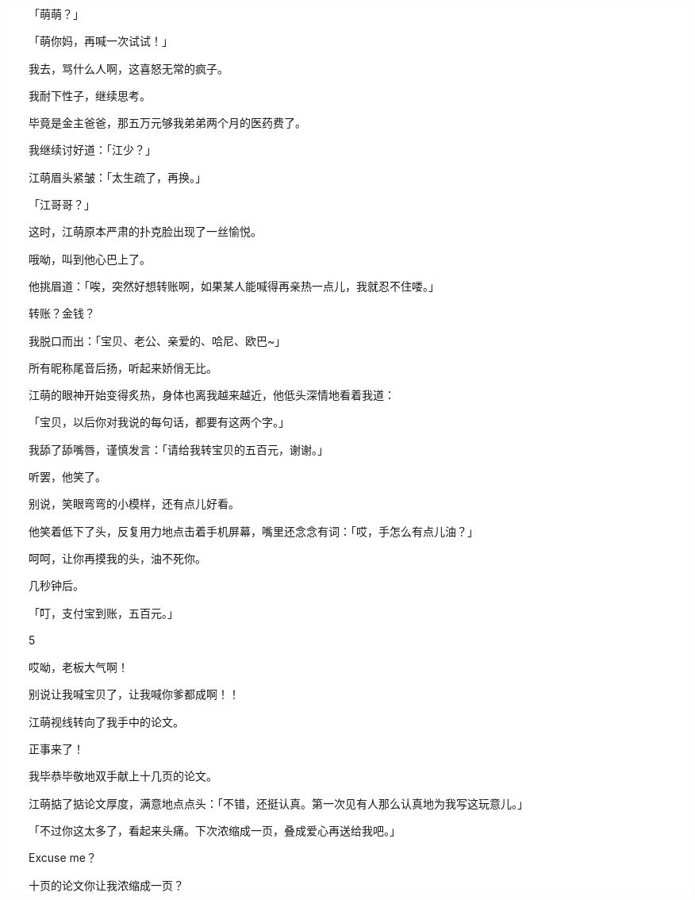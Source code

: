 &emsp;&emsp;「萌萌？」  
  
&emsp;&emsp;「萌你妈，再喊一次试试！」  
  
&emsp;&emsp;我去，骂什么人啊，这喜怒无常的疯子。  
  
&emsp;&emsp;我耐下性子，继续思考。  
  
&emsp;&emsp;毕竟是金主爸爸，那五万元够我弟弟两个月的医药费了。  
  
&emsp;&emsp;我继续讨好道：「江少？」  
  
&emsp;&emsp;江萌眉头紧皱：「太生疏了，再换。」  
  
&emsp;&emsp;「江哥哥？」  
  
&emsp;&emsp;这时，江萌原本严肃的扑克脸出现了一丝愉悦。  
  
&emsp;&emsp;哦呦，叫到他心巴上了。  
  
&emsp;&emsp;他挑眉道：「唉，突然好想转账啊，如果某人能喊得再亲热一点儿，我就忍不住喽。」  
  
&emsp;&emsp;转账？金钱？  
  
&emsp;&emsp;我脱口而出：「宝贝、老公、亲爱的、哈尼、欧巴~」  
  
&emsp;&emsp;所有昵称尾音后扬，听起来娇俏无比。  
  
&emsp;&emsp;江萌的眼神开始变得炙热，身体也离我越来越近，他低头深情地看着我道：  
  
&emsp;&emsp;「宝贝，以后你对我说的每句话，都要有这两个字。」  
  
&emsp;&emsp;我舔了舔嘴唇，谨慎发言：「请给我转宝贝的五百元，谢谢。」  
  
&emsp;&emsp;听罢，他笑了。  
  
&emsp;&emsp;别说，笑眼弯弯的小模样，还有点儿好看。  
  
&emsp;&emsp;他笑着低下了头，反复用力地点击着手机屏幕，嘴里还念念有词：「哎，手怎么有点儿油？」  
  
&emsp;&emsp;呵呵，让你再摸我的头，油不死你。  
  
&emsp;&emsp;几秒钟后。  
  
&emsp;&emsp;「叮，支付宝到账，五百元。」  
  
&emsp;&emsp;5  
  
&emsp;&emsp;哎呦，老板大气啊！  
  
&emsp;&emsp;别说让我喊宝贝了，让我喊你爹都成啊！！  
  
&emsp;&emsp;江萌视线转向了我手中的论文。  
  
&emsp;&emsp;正事来了！  
  
&emsp;&emsp;我毕恭毕敬地双手献上十几页的论文。  
  
&emsp;&emsp;江萌掂了掂论文厚度，满意地点点头：「不错，还挺认真。第一次见有人那么认真地为我写这玩意儿。」  
  
&emsp;&emsp;「不过你这太多了，看起来头痛。下次浓缩成一页，叠成爱心再送给我吧。」  
  
&emsp;&emsp;Excuse me？  
  
&emsp;&emsp;十页的论文你让我浓缩成一页？  
  